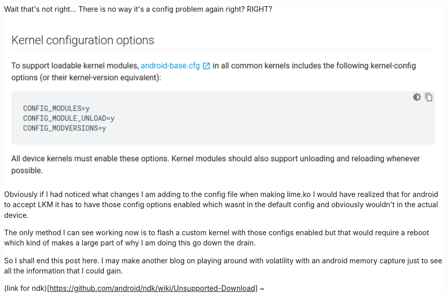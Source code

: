 Wait that's not right... There is no way it's a config problem again right? RIGHT?

![Android kernel config page](/assets/images/posts/2020/kernel_config.png)

Obviously if I had noticed what changes I am adding to the config file when making lime.ko I would have realized that for android to accept LKM it has to have those config options enabled which wasnt in the default config and obviously wouldn't in the actual device.

The only method I can see working now is to flash a custom kernel with those configs enabled but that would require a reboot which kind of makes a large part of why I am doing this go down the drain.

So I shall end this post here. I may make another blog on playing around with volatility with an android memory capture just to see all the information that I could gain.

(link for ndk)[https://github.com/android/ndk/wiki/Unsupported-Download]
~

















